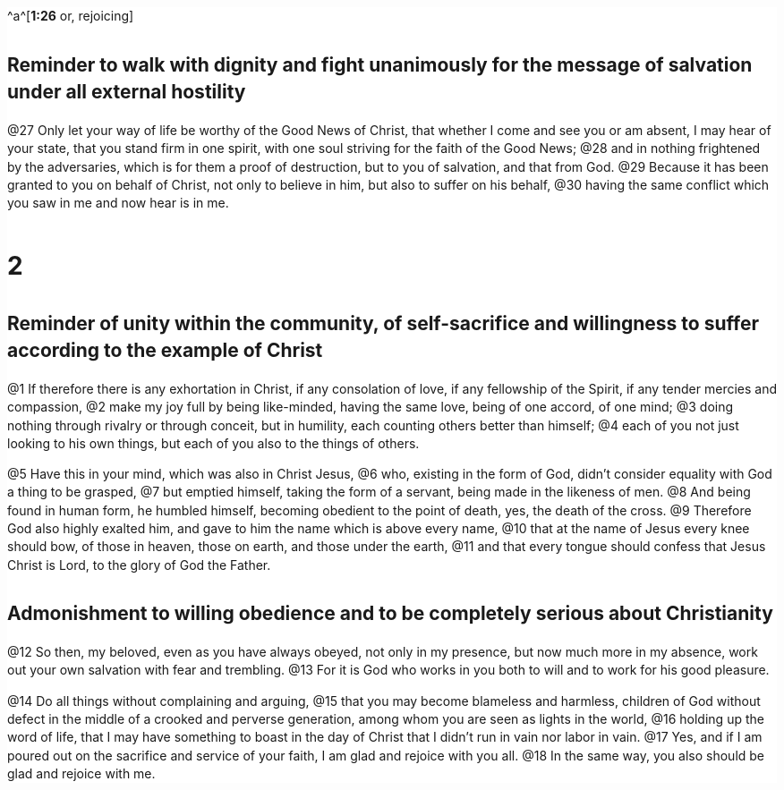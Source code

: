 ^a^[**1:26** or, rejoicing]

## Reminder to walk with dignity and fight unanimously for the message of salvation under all external hostility
@27 Only let your way of life be worthy of the Good News of Christ, that whether I come and see you or am absent, I may hear of your state, that you stand firm in one spirit, with one soul striving for the faith of the Good News; 
@28 and in nothing frightened by the adversaries, which is for them a proof of destruction, but to you of salvation, and that from God. 
@29 Because it has been granted to you on behalf of Christ, not only to believe in him, but also to suffer on his behalf, 
@30 having the same conflict which you saw in me and now hear is in me. 

# 2 
## Reminder of unity within the community, of self-sacrifice and willingness to suffer according to the example of Christ
@1 If therefore there is any exhortation in Christ, if any consolation of love, if any fellowship of the Spirit, if any tender mercies and compassion, 
@2 make my joy full by being like-minded, having the same love, being of one accord, of one mind; 
@3 doing nothing through rivalry or through conceit, but in humility, each counting others better than himself; 
@4 each of you not just looking to his own things, but each of you also to the things of others. 

@5 Have this in your mind, which was also in Christ Jesus, 
@6 who, existing in the form of God, didn’t consider equality with God a thing to be grasped, 
@7 but emptied himself, taking the form of a servant, being made in the likeness of men. 
@8 And being found in human form, he humbled himself, becoming obedient to the point of death, yes, the death of the cross. 
@9 Therefore God also highly exalted him, and gave to him the name which is above every name, 
@10 that at the name of Jesus every knee should bow, of those in heaven, those on earth, and those under the earth, 
@11 and that every tongue should confess that Jesus Christ is Lord, to the glory of God the Father.

## Admonishment to willing obedience and to be completely serious about Christianity
@12 So then, my beloved, even as you have always obeyed, not only in my presence, but now much more in my absence, work out your own salvation with fear and trembling. 
@13 For it is God who works in you both to will and to work for his good pleasure. 

@14 Do all things without complaining and arguing, 
@15 that you may become blameless and harmless, children of God without defect in the middle of a crooked and perverse generation, among whom you are seen as lights in the world, 
@16 holding up the word of life, that I may have something to boast in the day of Christ that I didn’t run in vain nor labor in vain. 
@17 Yes, and if I am poured out on the sacrifice and service of your faith, I am glad and rejoice with you all. 
@18 In the same way, you also should be glad and rejoice with me.
